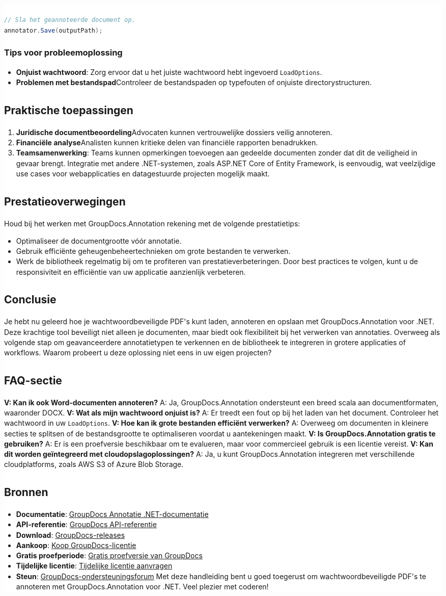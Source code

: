 ```csharp

// Sla het geannoteerde document op.
annotator.Save(outputPath);
```
### Tips voor probleemoplossing
- **Onjuist wachtwoord**: Zorg ervoor dat u het juiste wachtwoord hebt ingevoerd `LoadOptions`.
- **Problemen met bestandspad**Controleer de bestandspaden op typefouten of onjuiste directorystructuren.
## Praktische toepassingen
1. **Juridische documentbeoordeling**Advocaten kunnen vertrouwelijke dossiers veilig annoteren.
2. **Financiële analyse**Analisten kunnen kritieke delen van financiële rapporten benadrukken.
3. **Teamsamenwerking**: Teams kunnen opmerkingen toevoegen aan gedeelde documenten zonder dat dit de veiligheid in gevaar brengt.
Integratie met andere .NET-systemen, zoals ASP.NET Core of Entity Framework, is eenvoudig, wat veelzijdige use cases voor webapplicaties en datagestuurde projecten mogelijk maakt.
## Prestatieoverwegingen
Houd bij het werken met GroupDocs.Annotation rekening met de volgende prestatietips:
- Optimaliseer de documentgrootte vóór annotatie.
- Gebruik efficiënte geheugenbeheertechnieken om grote bestanden te verwerken.
- Werk de bibliotheek regelmatig bij om te profiteren van prestatieverbeteringen.
Door best practices te volgen, kunt u de responsiviteit en efficiëntie van uw applicatie aanzienlijk verbeteren.
## Conclusie
Je hebt nu geleerd hoe je wachtwoordbeveiligde PDF's kunt laden, annoteren en opslaan met GroupDocs.Annotation voor .NET. Deze krachtige tool beveiligt niet alleen je documenten, maar biedt ook flexibiliteit bij het verwerken van annotaties.
Overweeg als volgende stap om geavanceerdere annotatietypen te verkennen en de bibliotheek te integreren in grotere applicaties of workflows. Waarom probeert u deze oplossing niet eens in uw eigen projecten?
## FAQ-sectie
**V: Kan ik ook Word-documenten annoteren?**
A: Ja, GroupDocs.Annotation ondersteunt een breed scala aan documentformaten, waaronder DOCX.
**V: Wat als mijn wachtwoord onjuist is?**
A: Er treedt een fout op bij het laden van het document. Controleer het wachtwoord in uw `LoadOptions`.
**V: Hoe kan ik grote bestanden efficiënt verwerken?**
A: Overweeg om documenten in kleinere secties te splitsen of de bestandsgrootte te optimaliseren voordat u aantekeningen maakt.
**V: Is GroupDocs.Annotation gratis te gebruiken?**
A: Er is een proefversie beschikbaar om te evalueren, maar voor commercieel gebruik is een licentie vereist.
**V: Kan dit worden geïntegreerd met cloudopslagoplossingen?**
A: Ja, u kunt GroupDocs.Annotation integreren met verschillende cloudplatforms, zoals AWS S3 of Azure Blob Storage.
## Bronnen
- **Documentatie**: [GroupDocs Annotatie .NET-documentatie](https://docs.groupdocs.com/annotation/net/)
- **API-referentie**: [GroupDocs API-referentie](https://reference.groupdocs.com/annotation/net/)
- **Download**: [GroupDocs-releases](https://releases.groupdocs.com/annotation/net/)
- **Aankoop**: [Koop GroupDocs-licentie](https://purchase.groupdocs.com/buy)
- **Gratis proefperiode**: [Gratis proefversie van GroupDocs](https://releases.groupdocs.com/annotation/net/)
- **Tijdelijke licentie**: [Tijdelijke licentie aanvragen](https://purchase.groupdocs.com/temporary-license/)
- **Steun**: [GroupDocs-ondersteuningsforum](https://forum.groupdocs.com/c/annotation/) 
Met deze handleiding bent u goed toegerust om wachtwoordbeveiligde PDF's te annoteren met GroupDocs.Annotation voor .NET. Veel plezier met coderen!